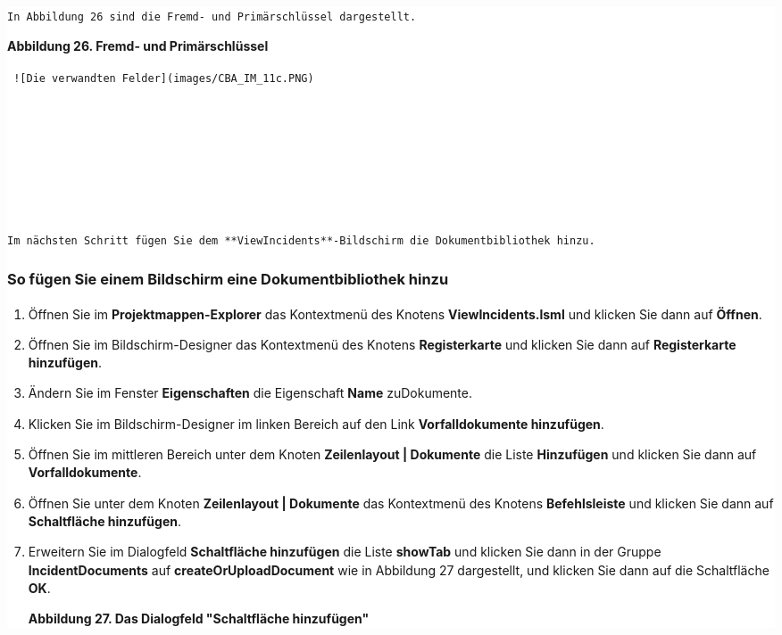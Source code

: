     In Abbildung 26 sind die Fremd- und Primärschlüssel dargestellt.
    

   **Abbildung 26. Fremd- und Primärschlüssel**

  

     ![Die verwandten Felder](images/CBA_IM_11c.PNG)
  

    
  
    
    

    
    Im nächsten Schritt fügen Sie dem **ViewIncidents**-Bildschirm die Dokumentbibliothek hinzu.
    
  

### So fügen Sie einem Bildschirm eine Dokumentbibliothek hinzu


1. Öffnen Sie im **Projektmappen-Explorer** das Kontextmenü des Knotens **ViewIncidents.lsml** und klicken Sie dann auf **Öffnen**.
    
  
2. Öffnen Sie im Bildschirm-Designer das Kontextmenü des Knotens **Registerkarte** und klicken Sie dann auf **Registerkarte hinzufügen**.
    
  
3. Ändern Sie im Fenster **Eigenschaften** die Eigenschaft **Name** zuDokumente.
    
  
4. Klicken Sie im Bildschirm-Designer im linken Bereich auf den Link **Vorfalldokumente hinzufügen**.
    
  
5. Öffnen Sie im mittleren Bereich unter dem Knoten **Zeilenlayout | Dokumente** die Liste **Hinzufügen** und klicken Sie dann auf **Vorfalldokumente**.
    
  
6. Öffnen Sie unter dem Knoten **Zeilenlayout | Dokumente** das Kontextmenü des Knotens **Befehlsleiste** und klicken Sie dann auf **Schaltfläche hinzufügen**.
    
  
7. Erweitern Sie im Dialogfeld **Schaltfläche hinzufügen** die Liste **showTab** und klicken Sie dann in der Gruppe **IncidentDocuments** auf **createOrUploadDocument** wie in Abbildung 27 dargestellt, und klicken Sie dann auf die Schaltfläche **OK**.
    
   **Abbildung 27. Das Dialogfeld "Schaltfläche hinzufügen"**

  
